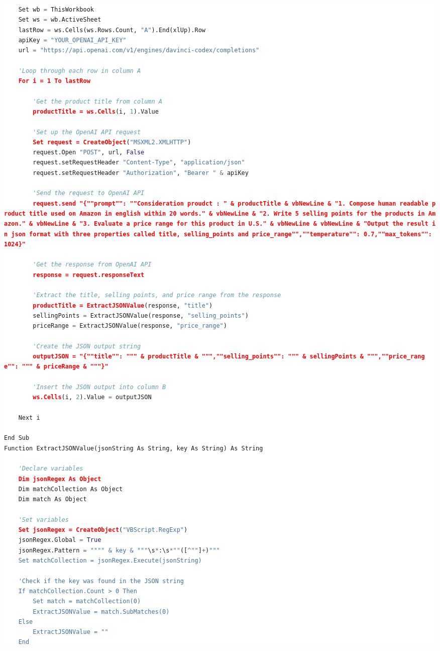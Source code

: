 ```python
    Set wb = ThisWorkbook
    Set ws = wb.ActiveSheet
    lastRow = ws.Cells(ws.Rows.Count, "A").End(xlUp).Row
    apiKey = "YOUR_OPENAI_API_KEY"
    url = "https://api.openai.com/v1/engines/davinci-codex/completions"

    'Loop through each row in column A
    For i = 1 To lastRow

        'Get the product title from column A
        productTitle = ws.Cells(i, 1).Value

        'Set up the OpenAI API request
        Set request = CreateObject("MSXML2.XMLHTTP")
        request.Open "POST", url, False
        request.setRequestHeader "Content-Type", "application/json"
        request.setRequestHeader "Authorization", "Bearer " & apiKey

        'Send the request to OpenAI API
        request.send "{""prompt"": ""Consideration proudct : " & productTitle & vbNewLine & "1. Compose human readable product title used on Amazon in english within 20 words." & vbNewLine & "2. Write 5 selling points for the products in Amazon." & vbNewLine & "3. Evaluate a price range for this product in U.S." & vbNewLine & vbNewLine & "Output the result in json format with three properties called title, selling_points and price_range"",""temperature"": 0.7,""max_tokens"": 1024}"

        'Get the response from OpenAI API
        response = request.responseText

        'Extract the title, selling points, and price range from the response
        productTitle = ExtractJSONValue(response, "title")
        sellingPoints = ExtractJSONValue(response, "selling_points")
        priceRange = ExtractJSONValue(response, "price_range")

        'Create the JSON output string
        outputJSON = "{""title"": """ & productTitle & """,""selling_points"": """ & sellingPoints & """,""price_range"": """ & priceRange & """}"

        'Insert the JSON output into column B
        ws.Cells(i, 2).Value = outputJSON

    Next i

End Sub
Function ExtractJSONValue(jsonString As String, key As String) As String

    'Declare variables
    Dim jsonRegex As Object
    Dim matchCollection As Object
    Dim match As Object

    'Set variables
    Set jsonRegex = CreateObject("VBScript.RegExp")
    jsonRegex.Global = True
    jsonRegex.Pattern = """" & key & """\s*:\s*""([^""]+)"""
    Set matchCollection = jsonRegex.Execute(jsonString)

    'Check if the key was found in the JSON string
    If matchCollection.Count > 0 Then
        Set match = matchCollection(0)
        ExtractJSONValue = match.SubMatches(0)
    Else
        ExtractJSONValue = ""
    End
```